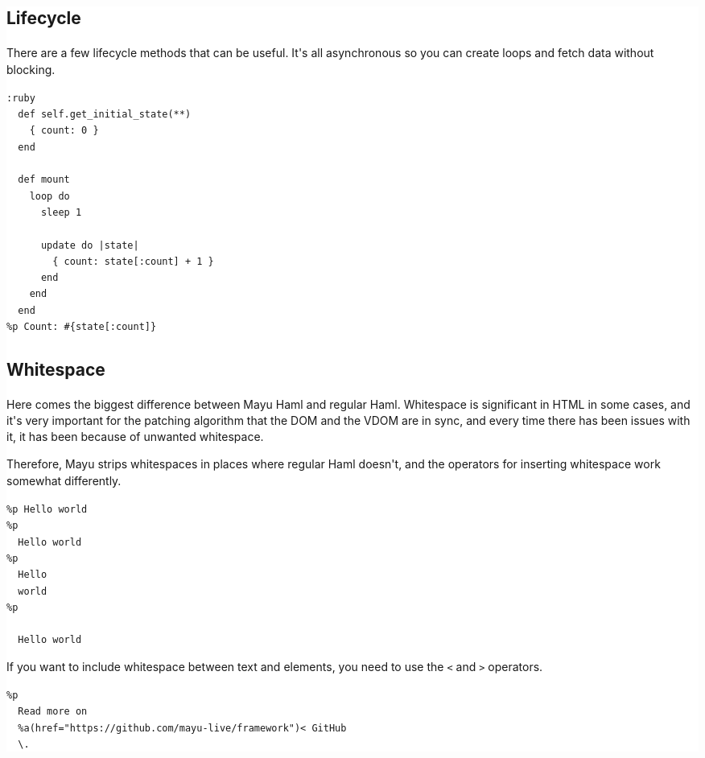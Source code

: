 ## Lifecycle

There are a few lifecycle methods that can be useful.
It's all asynchronous so you can create loops and fetch data without blocking.

```haml
:ruby
  def self.get_initial_state(**)
    { count: 0 }
  end

  def mount
    loop do
      sleep 1

      update do |state|
        { count: state[:count] + 1 }
      end
    end
  end
%p Count: #{state[:count]}
```

## Whitespace

Here comes the biggest difference between Mayu Haml and regular Haml.
Whitespace is significant in HTML in some cases, and it's very important
for the patching algorithm that the DOM and the VDOM are in sync,
and every time there has been issues with it, it has been because
of unwanted whitespace.

Therefore, Mayu strips whitespaces in places where regular Haml doesn't,
and the operators for inserting whitespace work somewhat differently.

```haml
%p Hello world
%p
  Hello world
%p
  Hello
  world
%p

  Hello world
```

If you want to include whitespace between text and elements,
you need to use the `<` and `>` operators.

```haml
%p
  Read more on
  %a(href="https://github.com/mayu-live/framework")< GitHub
  \.
```
